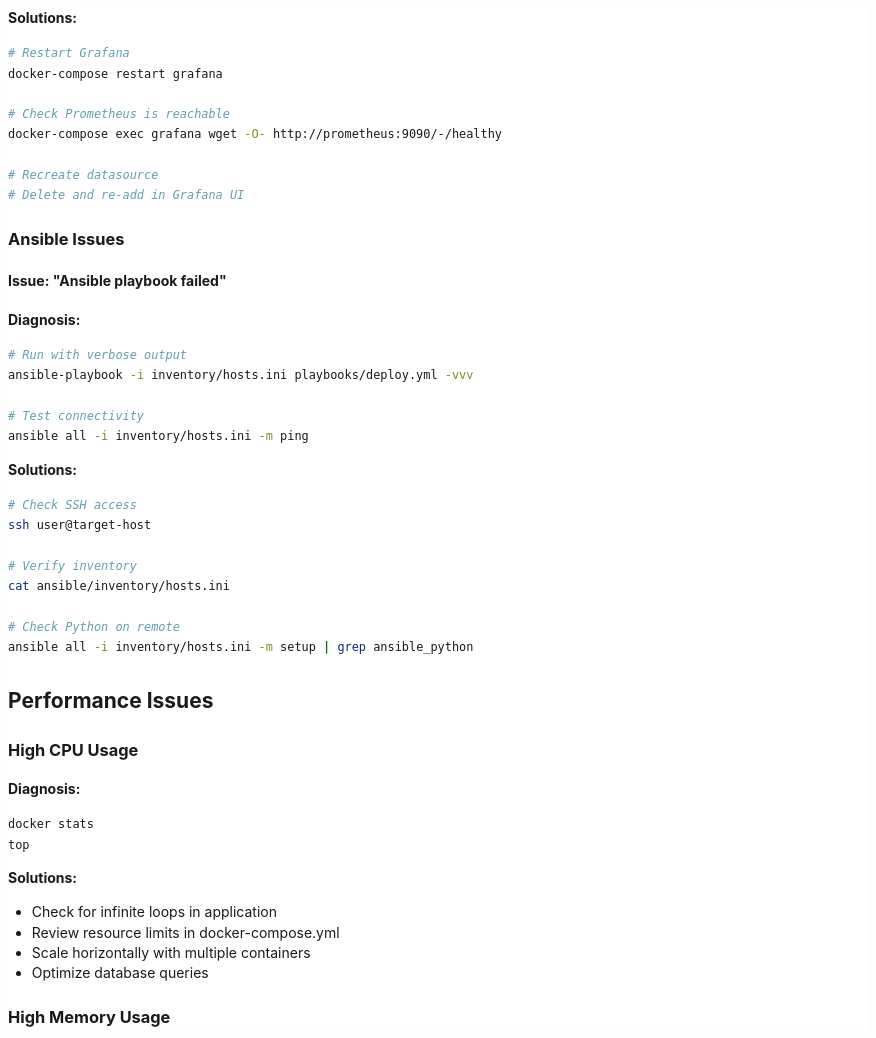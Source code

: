 **Solutions:**
```bash
# Restart Grafana
docker-compose restart grafana

# Check Prometheus is reachable
docker-compose exec grafana wget -O- http://prometheus:9090/-/healthy

# Recreate datasource
# Delete and re-add in Grafana UI
```

### Ansible Issues

#### Issue: "Ansible playbook failed"

**Diagnosis:**
```bash
# Run with verbose output
ansible-playbook -i inventory/hosts.ini playbooks/deploy.yml -vvv

# Test connectivity
ansible all -i inventory/hosts.ini -m ping
```

**Solutions:**
```bash
# Check SSH access
ssh user@target-host

# Verify inventory
cat ansible/inventory/hosts.ini

# Check Python on remote
ansible all -i inventory/hosts.ini -m setup | grep ansible_python
```

## Performance Issues

### High CPU Usage

**Diagnosis:**
```bash
docker stats
top
```

**Solutions:**
- Check for infinite loops in application
- Review resource limits in docker-compose.yml
- Scale horizontally with multiple containers
- Optimize database queries

### High Memory Usage
